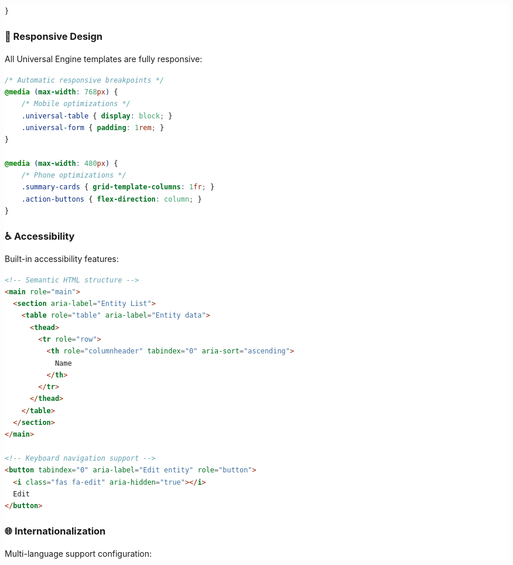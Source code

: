 ```python
}
```

### **📱 Responsive Design**

All Universal Engine templates are fully responsive:

```css
/* Automatic responsive breakpoints */
@media (max-width: 768px) {
    /* Mobile optimizations */
    .universal-table { display: block; }
    .universal-form { padding: 1rem; }
}

@media (max-width: 480px) {
    /* Phone optimizations */ 
    .summary-cards { grid-template-columns: 1fr; }
    .action-buttons { flex-direction: column; }
}
```

### **♿ Accessibility**

Built-in accessibility features:

```html
<!-- Semantic HTML structure -->
<main role="main">
  <section aria-label="Entity List">
    <table role="table" aria-label="Entity data">
      <thead>
        <tr role="row">
          <th role="columnheader" tabindex="0" aria-sort="ascending">
            Name
          </th>
        </tr>
      </thead>
    </table>
  </section>
</main>

<!-- Keyboard navigation support -->
<button tabindex="0" aria-label="Edit entity" role="button">
  <i class="fas fa-edit" aria-hidden="true"></i>
  Edit
</button>
```

### **🌐 Internationalization**

Multi-language support configuration:
